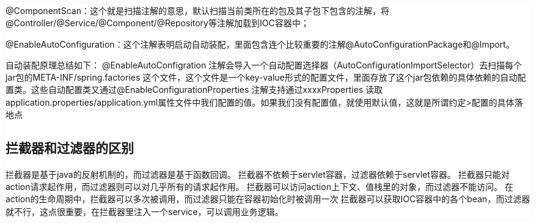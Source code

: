 @ComponentScan：这个就是扫描注解的意思，默认扫描当前类所在的包及其子包下包含的注解，将@Controller/@Service/@Component/@Repository等注解加载到IOC容器中；

@EnableAutoConfiguration：这个注解表明启动自动装配，里面包含连个比较重要的注解@AutoConfigurationPackage和@Import。

自动装配原理总结如下：
@EnableAutoConfigration 注解会导入一个自动配置选择器（AutoConfigurationImportSelector）去扫描每个jar包的META-INF/spring.factories 这个文件，这个文件是一个key-value形式的配置文件，里面存放了这个jar包依赖的具体依赖的自动配置类。这些自动配置类又通过@EnableConfigurationProperties 注解支持通过xxxxProperties 读取application.properties/application.yml属性文件中我们配置的值。如果我们没有配置值，就使用默认值，这就是所谓约定>配置的具体落地点



## 拦截器和过滤器的区别
拦截器是基于java的反射机制的，而过滤器是基于函数回调。
拦截器不依赖于servlet容器，过滤器依赖于servlet容器。
拦截器只能对action请求起作用，而过滤器则可以对几乎所有的请求起作用。
拦截器可以访问action上下文、值栈里的对象，而过滤器不能访问。
在action的生命周期中，拦截器可以多次被调用，而过滤器只能在容器初始化时被调用一次
拦截器可以获取IOC容器中的各个bean，而过滤器就不行，这点很重要，在拦截器里注入一个service，可以调用业务逻辑。